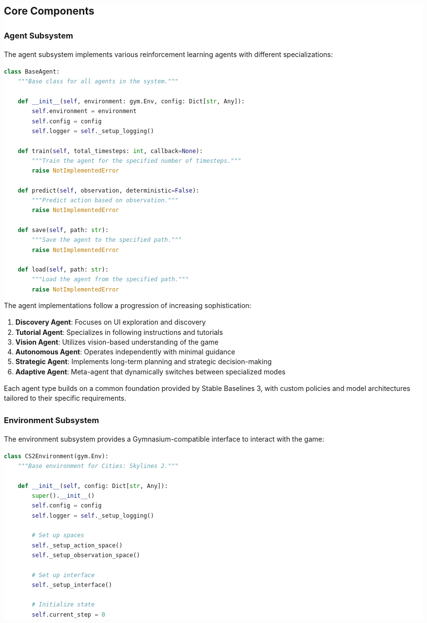 ## Core Components

### Agent Subsystem
The agent subsystem implements various reinforcement learning agents with different specializations:

```python
class BaseAgent:
    """Base class for all agents in the system."""
    
    def __init__(self, environment: gym.Env, config: Dict[str, Any]):
        self.environment = environment
        self.config = config
        self.logger = self._setup_logging()
        
    def train(self, total_timesteps: int, callback=None):
        """Train the agent for the specified number of timesteps."""
        raise NotImplementedError
        
    def predict(self, observation, deterministic=False):
        """Predict action based on observation."""
        raise NotImplementedError
        
    def save(self, path: str):
        """Save the agent to the specified path."""
        raise NotImplementedError
        
    def load(self, path: str):
        """Load the agent from the specified path."""
        raise NotImplementedError
```

The agent implementations follow a progression of increasing sophistication:

1. **Discovery Agent**: Focuses on UI exploration and discovery
2. **Tutorial Agent**: Specializes in following instructions and tutorials
3. **Vision Agent**: Utilizes vision-based understanding of the game
4. **Autonomous Agent**: Operates independently with minimal guidance
5. **Strategic Agent**: Implements long-term planning and strategic decision-making
6. **Adaptive Agent**: Meta-agent that dynamically switches between specialized modes

Each agent type builds on a common foundation provided by Stable Baselines 3, with custom policies and model architectures tailored to their specific requirements.

### Environment Subsystem
The environment subsystem provides a Gymnasium-compatible interface to interact with the game:

```python
class CS2Environment(gym.Env):
    """Base environment for Cities: Skylines 2."""
    
    def __init__(self, config: Dict[str, Any]):
        super().__init__()
        self.config = config
        self.logger = self._setup_logging()
        
        # Set up spaces
        self._setup_action_space()
        self._setup_observation_space()
        
        # Set up interface
        self._setup_interface()
        
        # Initialize state
        self.current_step = 0
```